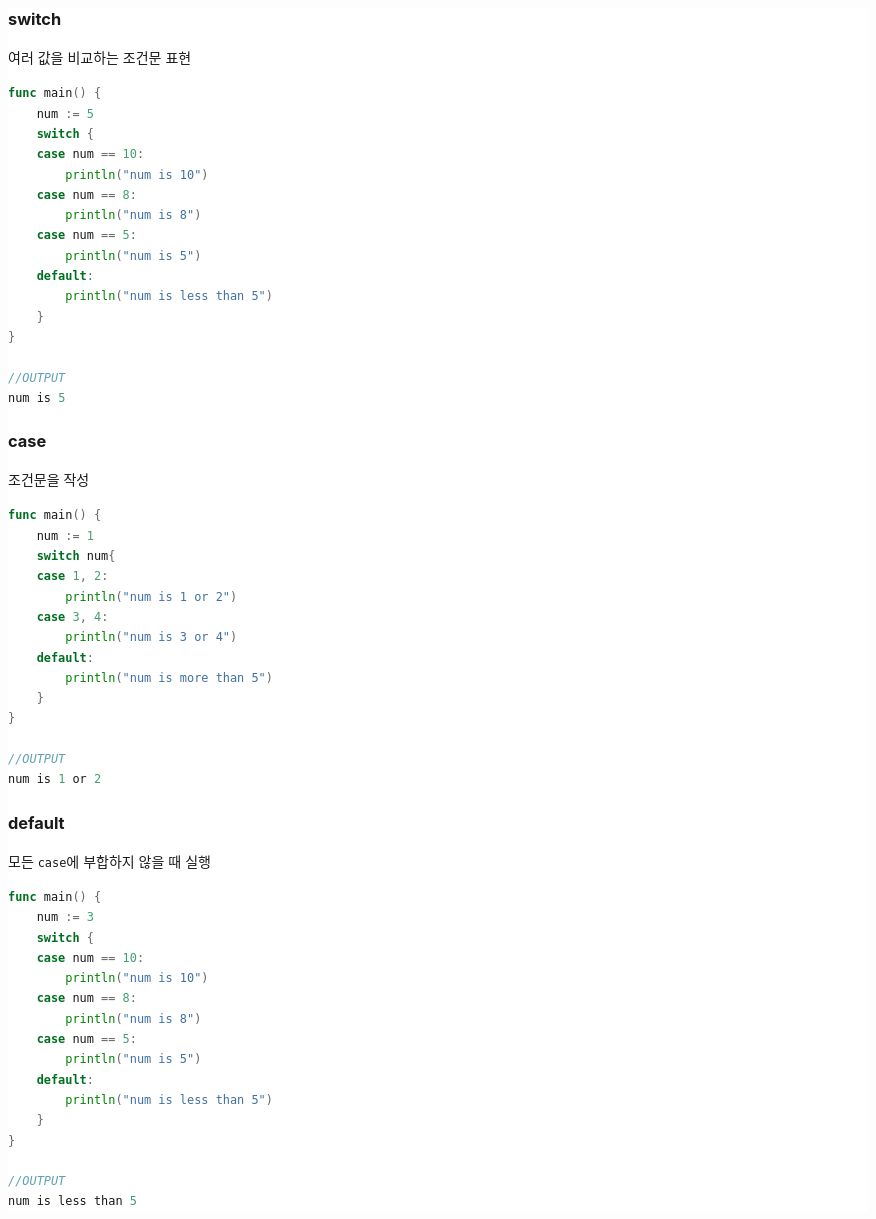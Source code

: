### switch
여러 값을 비교하는 조건문 표현
```go
func main() {
	num := 5
	switch {
	case num == 10:
		println("num is 10")
	case num == 8:
		println("num is 8")
	case num == 5:
		println("num is 5")
	default:
		println("num is less than 5")
	}
}

//OUTPUT
num is 5
```

### case
조건문을 작성
```go
func main() {
	num := 1
	switch num{
	case 1, 2:
		println("num is 1 or 2")
	case 3, 4:
		println("num is 3 or 4")
	default:
		println("num is more than 5")
	}
}

//OUTPUT
num is 1 or 2
```

### default
모든 `case`에 부합하지 않을 때 실행
```go
func main() {
	num := 3
	switch {
	case num == 10:
		println("num is 10")
	case num == 8:
		println("num is 8")
	case num == 5:
		println("num is 5")
	default:
		println("num is less than 5")
	}
}

//OUTPUT
num is less than 5
```
